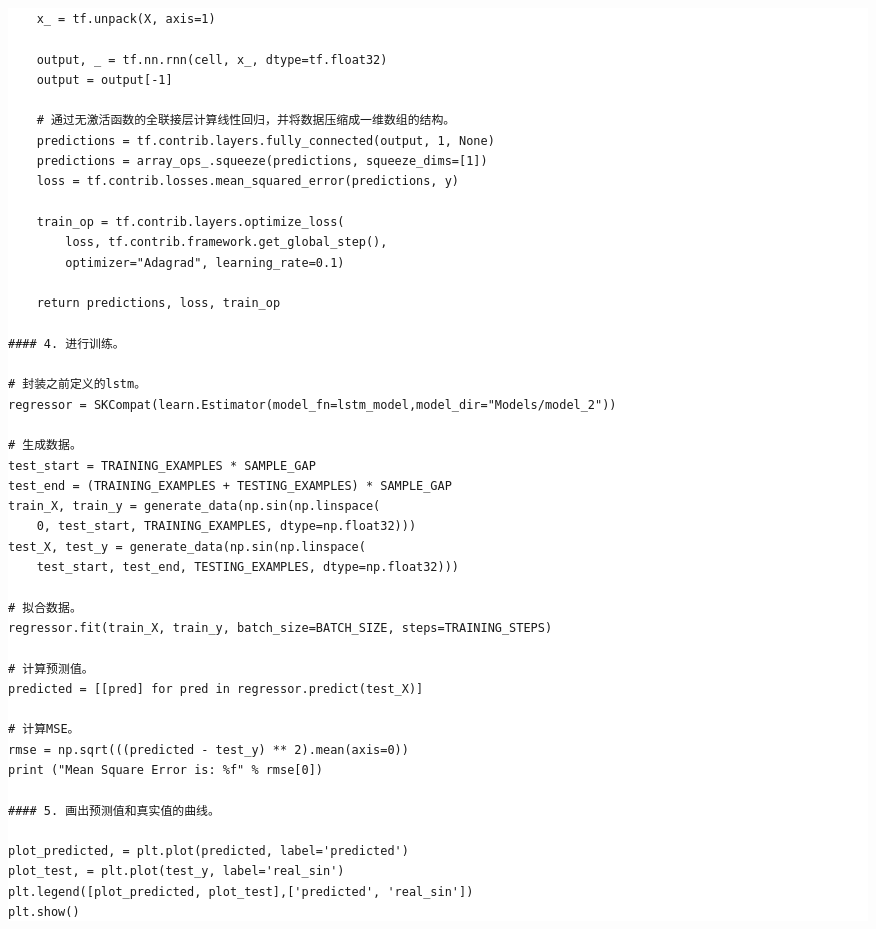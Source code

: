 ```
    x_ = tf.unpack(X, axis=1)

    output, _ = tf.nn.rnn(cell, x_, dtype=tf.float32)
    output = output[-1]
    
    # 通过无激活函数的全联接层计算线性回归，并将数据压缩成一维数组的结构。
    predictions = tf.contrib.layers.fully_connected(output, 1, None)
    predictions = array_ops_.squeeze(predictions, squeeze_dims=[1])
    loss = tf.contrib.losses.mean_squared_error(predictions, y)
    
    train_op = tf.contrib.layers.optimize_loss(
        loss, tf.contrib.framework.get_global_step(),
        optimizer="Adagrad", learning_rate=0.1)

    return predictions, loss, train_op

#### 4. 进行训练。

# 封装之前定义的lstm。
regressor = SKCompat(learn.Estimator(model_fn=lstm_model,model_dir="Models/model_2"))

# 生成数据。
test_start = TRAINING_EXAMPLES * SAMPLE_GAP
test_end = (TRAINING_EXAMPLES + TESTING_EXAMPLES) * SAMPLE_GAP
train_X, train_y = generate_data(np.sin(np.linspace(
    0, test_start, TRAINING_EXAMPLES, dtype=np.float32)))
test_X, test_y = generate_data(np.sin(np.linspace(
    test_start, test_end, TESTING_EXAMPLES, dtype=np.float32)))

# 拟合数据。
regressor.fit(train_X, train_y, batch_size=BATCH_SIZE, steps=TRAINING_STEPS)

# 计算预测值。
predicted = [[pred] for pred in regressor.predict(test_X)]

# 计算MSE。
rmse = np.sqrt(((predicted - test_y) ** 2).mean(axis=0))
print ("Mean Square Error is: %f" % rmse[0])

#### 5. 画出预测值和真实值的曲线。

plot_predicted, = plt.plot(predicted, label='predicted')
plot_test, = plt.plot(test_y, label='real_sin')
plt.legend([plot_predicted, plot_test],['predicted', 'real_sin'])
plt.show()
```
